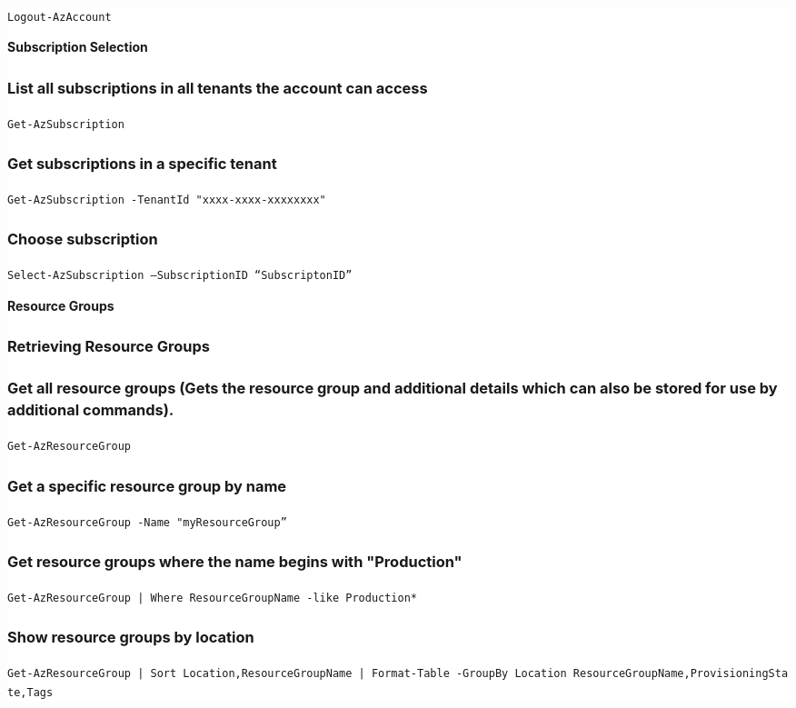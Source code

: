 ```
Logout-AzAccount
```

**Subscription Selection**

### List all subscriptions in all tenants the account can access

```
Get-AzSubscription
```

### Get subscriptions in a specific tenant

```
Get-AzSubscription -TenantId "xxxx-xxxx-xxxxxxxx"
```

### Choose subscription

```
Select-AzSubscription –SubscriptionID “SubscriptonID”
```

**Resource Groups**

### Retrieving Resource Groups

### Get all resource groups (Gets the resource group and additional details which can also be stored for use by additional commands).

```
Get-AzResourceGroup
```

### Get a specific resource group by name

```
Get-AzResourceGroup -Name "myResourceGroup”
```

### Get resource groups where the name begins with "Production"

```
Get-AzResourceGroup | Where ResourceGroupName -like Production*
```

### Show resource groups by location

```
Get-AzResourceGroup | Sort Location,ResourceGroupName | Format-Table -GroupBy Location ResourceGroupName,ProvisioningState,Tags
```
